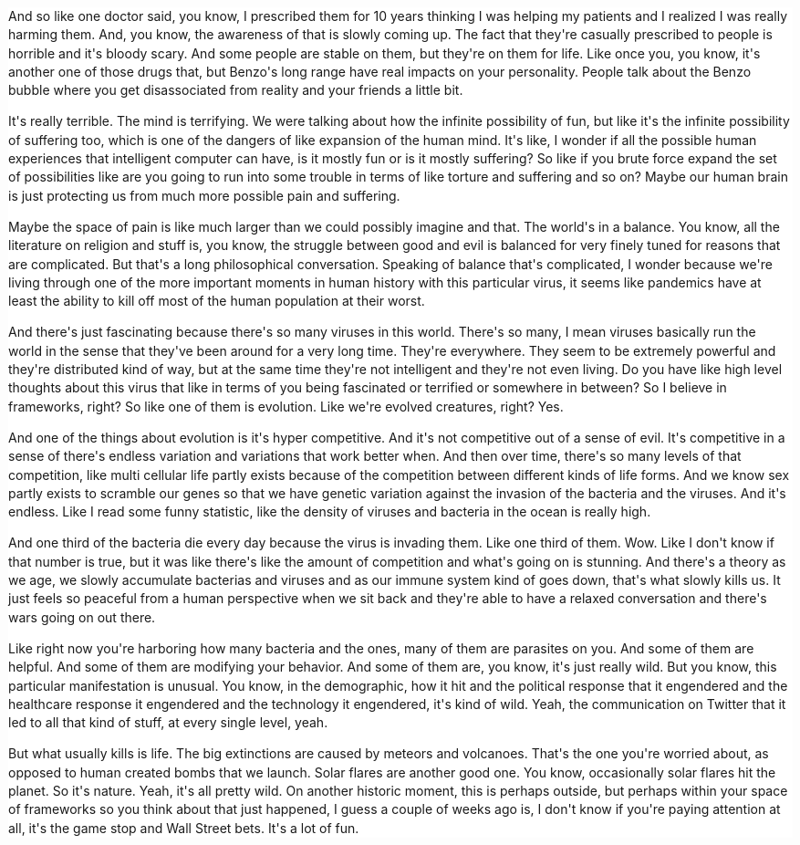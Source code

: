 And so like one doctor said, you know, I prescribed them for 10 years thinking I was helping my patients and I realized I was really harming them. And, you know, the awareness of that is slowly coming up. The fact that they're casually prescribed to people is horrible and it's bloody scary. And some people are stable on them, but they're on them for life. Like once you, you know, it's another one of those drugs that, but Benzo's long range have real impacts on your personality. People talk about the Benzo bubble where you get disassociated from reality and your friends a little bit.

It's really terrible. The mind is terrifying. We were talking about how the infinite possibility of fun, but like it's the infinite possibility of suffering too, which is one of the dangers of like expansion of the human mind. It's like, I wonder if all the possible human experiences that intelligent computer can have, is it mostly fun or is it mostly suffering? So like if you brute force expand the set of possibilities like are you going to run into some trouble in terms of like torture and suffering and so on? Maybe our human brain is just protecting us from much more possible pain and suffering.

Maybe the space of pain is like much larger than we could possibly imagine and that. The world's in a balance. You know, all the literature on religion and stuff is, you know, the struggle between good and evil is balanced for very finely tuned for reasons that are complicated. But that's a long philosophical conversation. Speaking of balance that's complicated, I wonder because we're living through one of the more important moments in human history with this particular virus, it seems like pandemics have at least the ability to kill off most of the human population at their worst.

And there's just fascinating because there's so many viruses in this world. There's so many, I mean viruses basically run the world in the sense that they've been around for a very long time. They're everywhere. They seem to be extremely powerful and they're distributed kind of way, but at the same time they're not intelligent and they're not even living. Do you have like high level thoughts about this virus that like in terms of you being fascinated or terrified or somewhere in between? So I believe in frameworks, right? So like one of them is evolution. Like we're evolved creatures, right? Yes.

And one of the things about evolution is it's hyper competitive. And it's not competitive out of a sense of evil. It's competitive in a sense of there's endless variation and variations that work better when. And then over time, there's so many levels of that competition, like multi cellular life partly exists because of the competition between different kinds of life forms. And we know sex partly exists to scramble our genes so that we have genetic variation against the invasion of the bacteria and the viruses. And it's endless. Like I read some funny statistic, like the density of viruses and bacteria in the ocean is really high.

And one third of the bacteria die every day because the virus is invading them. Like one third of them. Wow. Like I don't know if that number is true, but it was like there's like the amount of competition and what's going on is stunning. And there's a theory as we age, we slowly accumulate bacterias and viruses and as our immune system kind of goes down, that's what slowly kills us. It just feels so peaceful from a human perspective when we sit back and they're able to have a relaxed conversation and there's wars going on out there.

Like right now you're harboring how many bacteria and the ones, many of them are parasites on you. And some of them are helpful. And some of them are modifying your behavior. And some of them are, you know, it's just really wild. But you know, this particular manifestation is unusual. You know, in the demographic, how it hit and the political response that it engendered and the healthcare response it engendered and the technology it engendered, it's kind of wild. Yeah, the communication on Twitter that it led to all that kind of stuff, at every single level, yeah.

But what usually kills is life. The big extinctions are caused by meteors and volcanoes. That's the one you're worried about, as opposed to human created bombs that we launch. Solar flares are another good one. You know, occasionally solar flares hit the planet. So it's nature. Yeah, it's all pretty wild. On another historic moment, this is perhaps outside, but perhaps within your space of frameworks so you think about that just happened, I guess a couple of weeks ago is, I don't know if you're paying attention at all, it's the game stop and Wall Street bets. It's a lot of fun.
